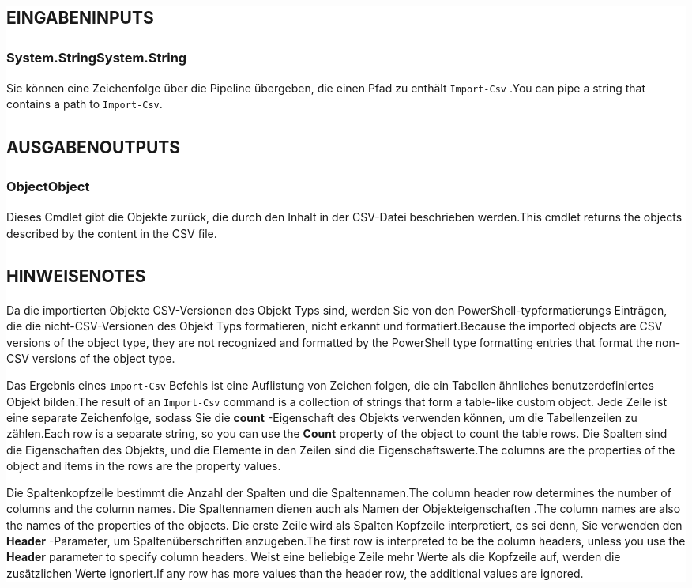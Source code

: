 ## <span data-ttu-id="c0b61-222">EINGABEN</span><span class="sxs-lookup"><span data-stu-id="c0b61-222">INPUTS</span></span>

### <span data-ttu-id="c0b61-223">System.String</span><span class="sxs-lookup"><span data-stu-id="c0b61-223">System.String</span></span>

<span data-ttu-id="c0b61-224">Sie können eine Zeichenfolge über die Pipeline übergeben, die einen Pfad zu enthält `Import-Csv` .</span><span class="sxs-lookup"><span data-stu-id="c0b61-224">You can pipe a string that contains a path to `Import-Csv`.</span></span>

## <span data-ttu-id="c0b61-225">AUSGABEN</span><span class="sxs-lookup"><span data-stu-id="c0b61-225">OUTPUTS</span></span>

### <span data-ttu-id="c0b61-226">Object</span><span class="sxs-lookup"><span data-stu-id="c0b61-226">Object</span></span>

<span data-ttu-id="c0b61-227">Dieses Cmdlet gibt die Objekte zurück, die durch den Inhalt in der CSV-Datei beschrieben werden.</span><span class="sxs-lookup"><span data-stu-id="c0b61-227">This cmdlet returns the objects described by the content in the CSV file.</span></span>

## <span data-ttu-id="c0b61-228">HINWEISE</span><span class="sxs-lookup"><span data-stu-id="c0b61-228">NOTES</span></span>

<span data-ttu-id="c0b61-229">Da die importierten Objekte CSV-Versionen des Objekt Typs sind, werden Sie von den PowerShell-typformatierungs Einträgen, die die nicht-CSV-Versionen des Objekt Typs formatieren, nicht erkannt und formatiert.</span><span class="sxs-lookup"><span data-stu-id="c0b61-229">Because the imported objects are CSV versions of the object type, they are not recognized and formatted by the PowerShell type formatting entries that format the non-CSV versions of the object type.</span></span>

<span data-ttu-id="c0b61-230">Das Ergebnis eines `Import-Csv` Befehls ist eine Auflistung von Zeichen folgen, die ein Tabellen ähnliches benutzerdefiniertes Objekt bilden.</span><span class="sxs-lookup"><span data-stu-id="c0b61-230">The result of an `Import-Csv` command is a collection of strings that form a table-like custom object.</span></span> <span data-ttu-id="c0b61-231">Jede Zeile ist eine separate Zeichenfolge, sodass Sie die **count** -Eigenschaft des Objekts verwenden können, um die Tabellenzeilen zu zählen.</span><span class="sxs-lookup"><span data-stu-id="c0b61-231">Each row is a separate string, so you can use the **Count** property of the object to count the table rows.</span></span> <span data-ttu-id="c0b61-232">Die Spalten sind die Eigenschaften des Objekts, und die Elemente in den Zeilen sind die Eigenschaftswerte.</span><span class="sxs-lookup"><span data-stu-id="c0b61-232">The columns are the properties of the object and items in the rows are the property values.</span></span>

<span data-ttu-id="c0b61-233">Die Spaltenkopfzeile bestimmt die Anzahl der Spalten und die Spaltennamen.</span><span class="sxs-lookup"><span data-stu-id="c0b61-233">The column header row determines the number of columns and the column names.</span></span> <span data-ttu-id="c0b61-234">Die Spaltennamen dienen auch als Namen der Objekteigenschaften .</span><span class="sxs-lookup"><span data-stu-id="c0b61-234">The column names are also the names of the properties of the objects.</span></span> <span data-ttu-id="c0b61-235">Die erste Zeile wird als Spalten Kopfzeile interpretiert, es sei denn, Sie verwenden den **Header** -Parameter, um Spaltenüberschriften anzugeben.</span><span class="sxs-lookup"><span data-stu-id="c0b61-235">The first row is interpreted to be the column headers, unless you use the **Header** parameter to specify column headers.</span></span> <span data-ttu-id="c0b61-236">Weist eine beliebige Zeile mehr Werte als die Kopfzeile auf, werden die zusätzlichen Werte ignoriert.</span><span class="sxs-lookup"><span data-stu-id="c0b61-236">If any row has more values than the header row, the additional values are ignored.</span></span>
